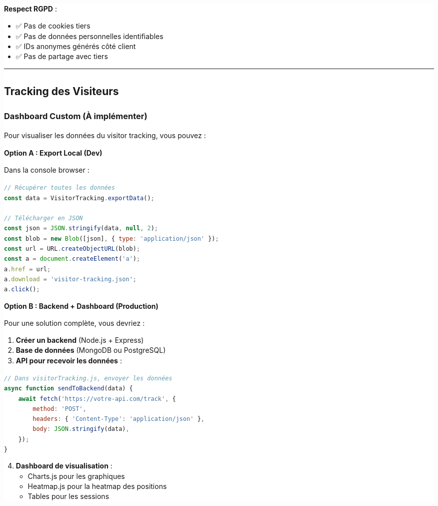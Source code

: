 **Respect RGPD** :
- ✅ Pas de cookies tiers
- ✅ Pas de données personnelles identifiables
- ✅ IDs anonymes générés côté client
- ✅ Pas de partage avec tiers

---

## Tracking des Visiteurs

### Dashboard Custom (À implémenter)

Pour visualiser les données du visitor tracking, vous pouvez :

**Option A : Export Local (Dev)**

Dans la console browser :

```javascript
// Récupérer toutes les données
const data = VisitorTracking.exportData();

// Télécharger en JSON
const json = JSON.stringify(data, null, 2);
const blob = new Blob([json], { type: 'application/json' });
const url = URL.createObjectURL(blob);
const a = document.createElement('a');
a.href = url;
a.download = 'visitor-tracking.json';
a.click();
```

**Option B : Backend + Dashboard (Production)**

Pour une solution complète, vous devriez :

1. **Créer un backend** (Node.js + Express)
2. **Base de données** (MongoDB ou PostgreSQL)
3. **API pour recevoir les données** :

```javascript
// Dans visitorTracking.js, envoyer les données
async function sendToBackend(data) {
    await fetch('https://votre-api.com/track', {
        method: 'POST',
        headers: { 'Content-Type': 'application/json' },
        body: JSON.stringify(data),
    });
}
```

4. **Dashboard de visualisation** :
   - Charts.js pour les graphiques
   - Heatmap.js pour la heatmap des positions
   - Tables pour les sessions
